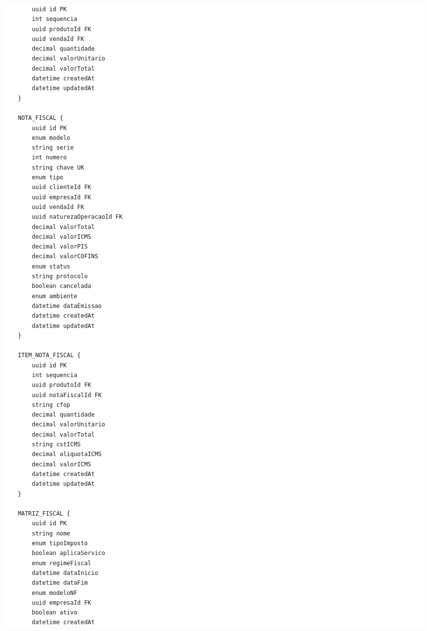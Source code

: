 ```mermaid
        uuid id PK
        int sequencia
        uuid produtoId FK
        uuid vendaId FK
        decimal quantidade
        decimal valorUnitario
        decimal valorTotal
        datetime createdAt
        datetime updatedAt
    }
    
    NOTA_FISCAL {
        uuid id PK
        enum modelo
        string serie
        int numero
        string chave UK
        enum tipo
        uuid clienteId FK
        uuid empresaId FK
        uuid vendaId FK
        uuid naturezaOperacaoId FK
        decimal valorTotal
        decimal valorICMS
        decimal valorPIS
        decimal valorCOFINS
        enum status
        string protocolo
        boolean cancelada
        enum ambiente
        datetime dataEmissao
        datetime createdAt
        datetime updatedAt
    }
    
    ITEM_NOTA_FISCAL {
        uuid id PK
        int sequencia
        uuid produtoId FK
        uuid notaFiscalId FK
        string cfop
        decimal quantidade
        decimal valorUnitario
        decimal valorTotal
        string cstICMS
        decimal aliquotaICMS
        decimal valorICMS
        datetime createdAt
        datetime updatedAt
    }
    
    MATRIZ_FISCAL {
        uuid id PK
        string nome
        enum tipoImposto
        boolean aplicaServico
        enum regimeFiscal
        datetime dataInicio
        datetime dataFim
        enum modeloNF
        uuid empresaId FK
        boolean ativo
        datetime createdAt
```